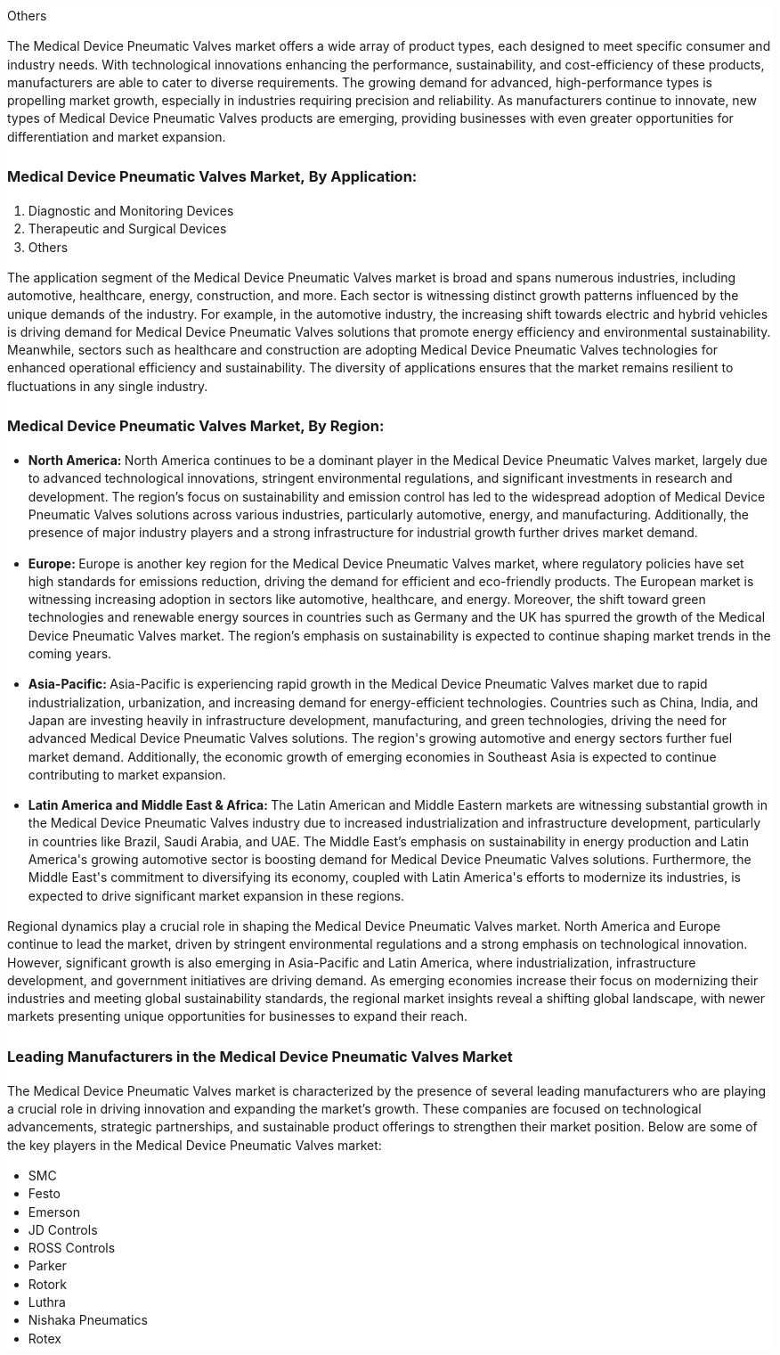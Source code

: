 Others</li></ol><p>The Medical Device Pneumatic Valves market offers a wide array of product types, each designed to meet specific consumer and industry needs. With technological innovations enhancing the performance, sustainability, and cost-efficiency of these products, manufacturers are able to cater to diverse requirements. The growing demand for advanced, high-performance types is propelling market growth, especially in industries requiring precision and reliability. As manufacturers continue to innovate, new types of Medical Device Pneumatic Valves products are emerging, providing businesses with even greater opportunities for differentiation and market expansion.</p><h3>Medical Device Pneumatic Valves Market,&nbsp;By Application:</h3><ol><li>Diagnostic and Monitoring Devices<li> Therapeutic and Surgical Devices<li> Others</li></ol><p>The application segment of the Medical Device Pneumatic Valves market is broad and spans numerous industries, including automotive, healthcare, energy, construction, and more. Each sector is witnessing distinct growth patterns influenced by the unique demands of the industry. For example, in the automotive industry, the increasing shift towards electric and hybrid vehicles is driving demand for Medical Device Pneumatic Valves solutions that promote energy efficiency and environmental sustainability. Meanwhile, sectors such as healthcare and construction are adopting Medical Device Pneumatic Valves technologies for enhanced operational efficiency and sustainability. The diversity of applications ensures that the market remains resilient to fluctuations in any single industry.</p><h3>Medical Device Pneumatic Valves Market, By Region:</h3><ul><li><p><strong>North America:&nbsp;</strong>North America continues to be a dominant player in the Medical Device Pneumatic Valves market, largely due to advanced technological innovations, stringent environmental regulations, and significant investments in research and development. The region&rsquo;s focus on sustainability and emission control has led to the widespread adoption of Medical Device Pneumatic Valves solutions across various industries, particularly automotive, energy, and manufacturing. Additionally, the presence of major industry players and a strong infrastructure for industrial growth further drives market demand.</p></li><li><p><strong><strong>Europe:&nbsp;</strong></strong>Europe is another key region for the Medical Device Pneumatic Valves market, where regulatory policies have set high standards for emissions reduction, driving the demand for efficient and eco-friendly products. The European market is witnessing increasing adoption in sectors like automotive, healthcare, and energy. Moreover, the shift toward green technologies and renewable energy sources in countries such as Germany and the UK has spurred the growth of the Medical Device Pneumatic Valves market. The region&rsquo;s emphasis on sustainability is expected to continue shaping market trends in the coming years.</p></li><li><p><strong><strong>Asia-Pacific:&nbsp;</strong></strong>Asia-Pacific is experiencing rapid growth in the Medical Device Pneumatic Valves market due to rapid industrialization, urbanization, and increasing demand for energy-efficient technologies. Countries such as China, India, and Japan are investing heavily in infrastructure development, manufacturing, and green technologies, driving the need for advanced Medical Device Pneumatic Valves solutions. The region's growing automotive and energy sectors further fuel market demand. Additionally, the economic growth of emerging economies in Southeast Asia is expected to continue contributing to market expansion.</p></li><li><p><strong><strong>Latin America and Middle East &amp; Africa:&nbsp;</strong></strong>The Latin American and Middle Eastern markets are witnessing substantial growth in the Medical Device Pneumatic Valves industry due to increased industrialization and infrastructure development, particularly in countries like Brazil, Saudi Arabia, and UAE. The Middle East&rsquo;s emphasis on sustainability in energy production and Latin America's growing automotive sector is boosting demand for Medical Device Pneumatic Valves solutions. Furthermore, the Middle East's commitment to diversifying its economy, coupled with Latin America's efforts to modernize its industries, is expected to drive significant market expansion in these regions.</p></li></ul><p>Regional dynamics play a crucial role in shaping the Medical Device Pneumatic Valves market. North America and Europe continue to lead the market, driven by stringent environmental regulations and a strong emphasis on technological innovation. However, significant growth is also emerging in Asia-Pacific and Latin America, where industrialization, infrastructure development, and government initiatives are driving demand. As emerging economies increase their focus on modernizing their industries and meeting global sustainability standards, the regional market insights reveal a shifting global landscape, with newer markets presenting unique opportunities for businesses to expand their reach.</p><h3><strong>Leading Manufacturers in the Medical Device Pneumatic Valves Market</strong></h3><p>The Medical Device Pneumatic Valves market is characterized by the presence of several leading manufacturers who are playing a crucial role in driving innovation and expanding the market&rsquo;s growth. These companies are focused on technological advancements, strategic partnerships, and sustainable product offerings to strengthen their market position. Below are some of the key players in the Medical Device Pneumatic Valves market:</p></div><div class="article-main__content" data-test-id="publishing-text-block"><ul><li><span class="">SMC<li> Festo<li> Emerson<li> JD Controls<li> ROSS Controls<li> Parker<li> Rotork<li> Luthra<li> Nishaka Pneumatics<li> Rotex